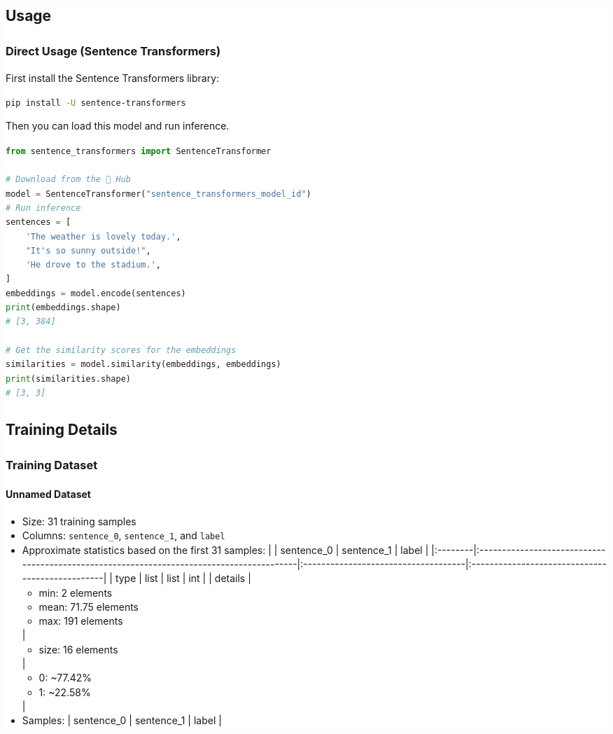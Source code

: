 ## Usage

### Direct Usage (Sentence Transformers)

First install the Sentence Transformers library:

```bash
pip install -U sentence-transformers
```

Then you can load this model and run inference.
```python
from sentence_transformers import SentenceTransformer

# Download from the 🤗 Hub
model = SentenceTransformer("sentence_transformers_model_id")
# Run inference
sentences = [
    'The weather is lovely today.',
    "It's so sunny outside!",
    'He drove to the stadium.',
]
embeddings = model.encode(sentences)
print(embeddings.shape)
# [3, 384]

# Get the similarity scores for the embeddings
similarities = model.similarity(embeddings, embeddings)
print(similarities.shape)
# [3, 3]
```











## Training Details

### Training Dataset

#### Unnamed Dataset

* Size: 31 training samples
* Columns: <code>sentence_0</code>, <code>sentence_1</code>, and <code>label</code>
* Approximate statistics based on the first 31 samples:
  |         | sentence_0                                                                               | sentence_1                          | label                                           |
  |:--------|:-----------------------------------------------------------------------------------------|:------------------------------------|:------------------------------------------------|
  | type    | list                                                                                     | list                                | int                                             |
  | details | <ul><li>min: 2 elements</li><li>mean: 71.75 elements</li><li>max: 191 elements</li></ul> | <ul><li>size: 16 elements</li></ul> | <ul><li>0: ~77.42%</li><li>1: ~22.58%</li></ul> |
* Samples:
  | sentence_0                                                                                                                                                                                                                                                                                                                                                                                                                                                                                                                                                                                                                                                                                                                                                                                                                                                                                                                                                                                                                                                                                                                                                                                                                                                                                                                                                                                                                                                                                                                                                                                                                                                                                                                                                                                                                                                                                                                                                                                                                                                                                                                                                                                                                                                                                                                                                                                                                                                                                                                                                                                                                                                                                                                                                                                                                                                                                                                                                                                                                                                                                                                                                                                                                                                                                                                                                                                                                                                                                                                                                                                                      | sentence_1                                                     | label          |